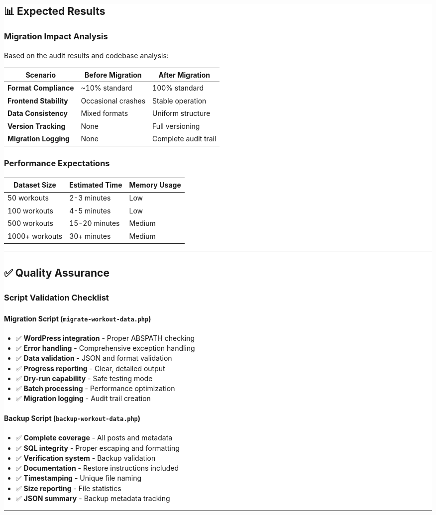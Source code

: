 
## 📊 **Expected Results**

### **Migration Impact Analysis**

Based on the audit results and codebase analysis:

| Scenario | Before Migration | After Migration |
|----------|------------------|-----------------|
| **Format Compliance** | ~10% standard | 100% standard |
| **Frontend Stability** | Occasional crashes | Stable operation |
| **Data Consistency** | Mixed formats | Uniform structure |
| **Version Tracking** | None | Full versioning |
| **Migration Logging** | None | Complete audit trail |

### **Performance Expectations**

| Dataset Size | Estimated Time | Memory Usage |
|--------------|---------------|--------------|
| 50 workouts | 2-3 minutes | Low |
| 100 workouts | 4-5 minutes | Low |
| 500 workouts | 15-20 minutes | Medium |
| 1000+ workouts | 30+ minutes | Medium |

---

## ✅ **Quality Assurance**

### **Script Validation Checklist**

#### **Migration Script** (`migrate-workout-data.php`)
- ✅ **WordPress integration** - Proper ABSPATH checking
- ✅ **Error handling** - Comprehensive exception handling
- ✅ **Data validation** - JSON and format validation
- ✅ **Progress reporting** - Clear, detailed output
- ✅ **Dry-run capability** - Safe testing mode
- ✅ **Batch processing** - Performance optimization
- ✅ **Migration logging** - Audit trail creation

#### **Backup Script** (`backup-workout-data.php`)
- ✅ **Complete coverage** - All posts and metadata
- ✅ **SQL integrity** - Proper escaping and formatting
- ✅ **Verification system** - Backup validation
- ✅ **Documentation** - Restore instructions included
- ✅ **Timestamping** - Unique file naming
- ✅ **Size reporting** - File statistics
- ✅ **JSON summary** - Backup metadata tracking

---